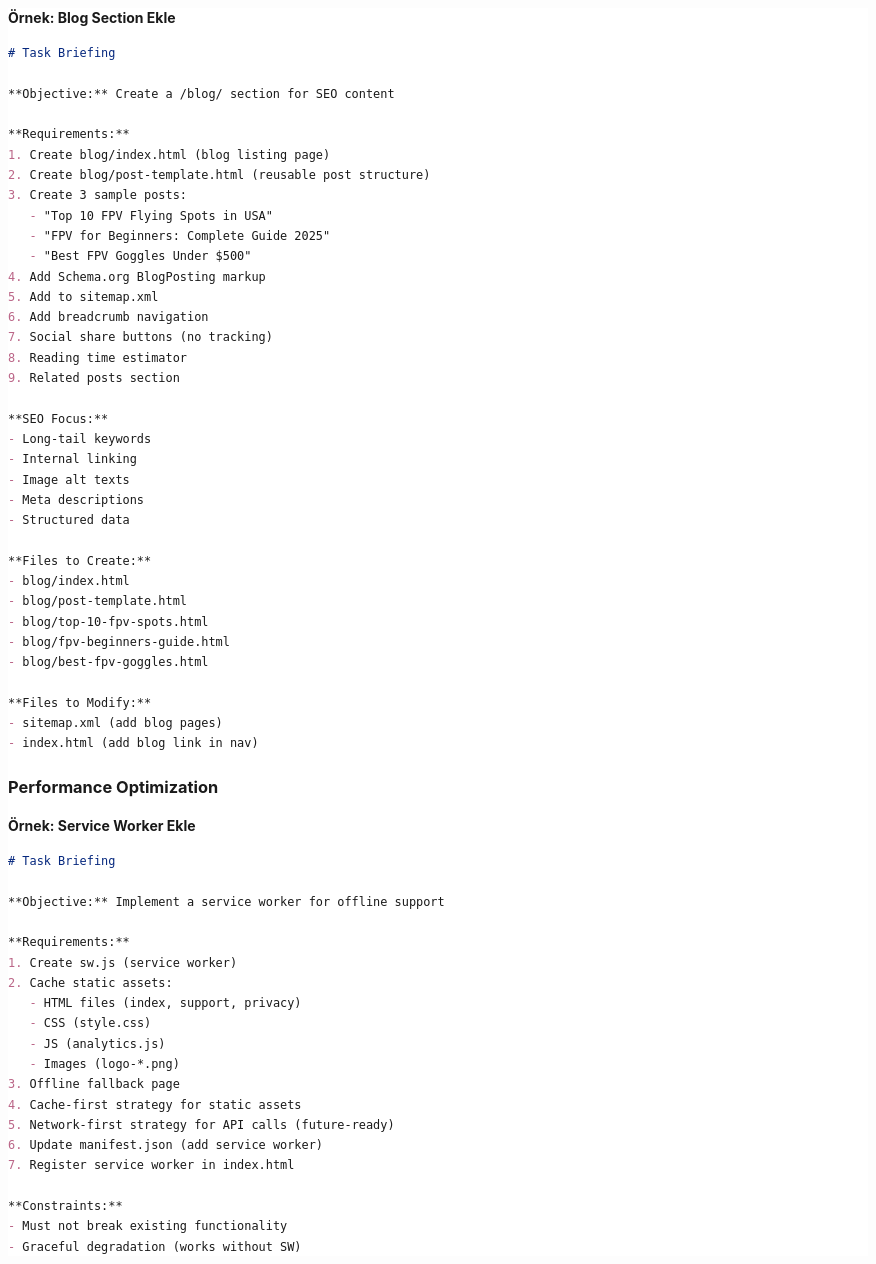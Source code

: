 **Örnek: Blog Section Ekle**

```markdown
# Task Briefing

**Objective:** Create a /blog/ section for SEO content

**Requirements:**
1. Create blog/index.html (blog listing page)
2. Create blog/post-template.html (reusable post structure)
3. Create 3 sample posts:
   - "Top 10 FPV Flying Spots in USA"
   - "FPV for Beginners: Complete Guide 2025"
   - "Best FPV Goggles Under $500"
4. Add Schema.org BlogPosting markup
5. Add to sitemap.xml
6. Add breadcrumb navigation
7. Social share buttons (no tracking)
8. Reading time estimator
9. Related posts section

**SEO Focus:**
- Long-tail keywords
- Internal linking
- Image alt texts
- Meta descriptions
- Structured data

**Files to Create:**
- blog/index.html
- blog/post-template.html
- blog/top-10-fpv-spots.html
- blog/fpv-beginners-guide.html
- blog/best-fpv-goggles.html

**Files to Modify:**
- sitemap.xml (add blog pages)
- index.html (add blog link in nav)
```

### Performance Optimization

**Örnek: Service Worker Ekle**

```markdown
# Task Briefing

**Objective:** Implement a service worker for offline support

**Requirements:**
1. Create sw.js (service worker)
2. Cache static assets:
   - HTML files (index, support, privacy)
   - CSS (style.css)
   - JS (analytics.js)
   - Images (logo-*.png)
3. Offline fallback page
4. Cache-first strategy for static assets
5. Network-first strategy for API calls (future-ready)
6. Update manifest.json (add service worker)
7. Register service worker in index.html

**Constraints:**
- Must not break existing functionality
- Graceful degradation (works without SW)
```